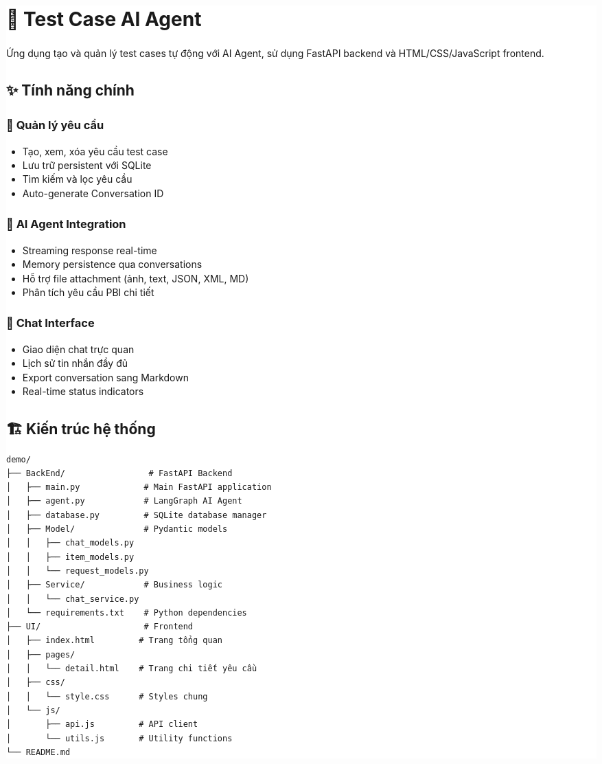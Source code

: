 # 🤖 Test Case AI Agent

Ứng dụng tạo và quản lý test cases tự động với AI Agent, sử dụng FastAPI backend và HTML/CSS/JavaScript frontend.

## ✨ Tính năng chính

### 🎯 **Quản lý yêu cầu**
- Tạo, xem, xóa yêu cầu test case
- Lưu trữ persistent với SQLite
- Tìm kiếm và lọc yêu cầu
- Auto-generate Conversation ID

### 🤖 **AI Agent Integration**
- Streaming response real-time
- Memory persistence qua conversations
- Hỗ trợ file attachment (ảnh, text, JSON, XML, MD)
- Phân tích yêu cầu PBI chi tiết

### 💬 **Chat Interface**
- Giao diện chat trực quan
- Lịch sử tin nhắn đầy đủ
- Export conversation sang Markdown
- Real-time status indicators

## 🏗️ Kiến trúc hệ thống

```
demo/
├── BackEnd/                 # FastAPI Backend
│   ├── main.py             # Main FastAPI application
│   ├── agent.py            # LangGraph AI Agent
│   ├── database.py         # SQLite database manager
│   ├── Model/              # Pydantic models
│   │   ├── chat_models.py
│   │   ├── item_models.py
│   │   └── request_models.py
│   ├── Service/            # Business logic
│   │   └── chat_service.py
│   └── requirements.txt    # Python dependencies
├── UI/                     # Frontend
│   ├── index.html         # Trang tổng quan
│   ├── pages/
│   │   └── detail.html    # Trang chi tiết yêu cầu
│   ├── css/
│   │   └── style.css      # Styles chung
│   └── js/
│       ├── api.js         # API client
│       └── utils.js       # Utility functions
└── README.md
```
